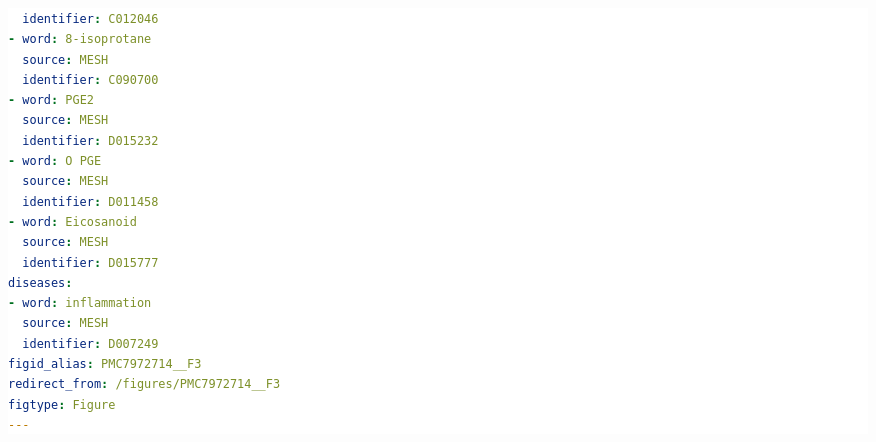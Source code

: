 ```yaml
  identifier: C012046
- word: 8-isoprotane
  source: MESH
  identifier: C090700
- word: PGE2
  source: MESH
  identifier: D015232
- word: O PGE
  source: MESH
  identifier: D011458
- word: Eicosanoid
  source: MESH
  identifier: D015777
diseases:
- word: inflammation
  source: MESH
  identifier: D007249
figid_alias: PMC7972714__F3
redirect_from: /figures/PMC7972714__F3
figtype: Figure
---
```


